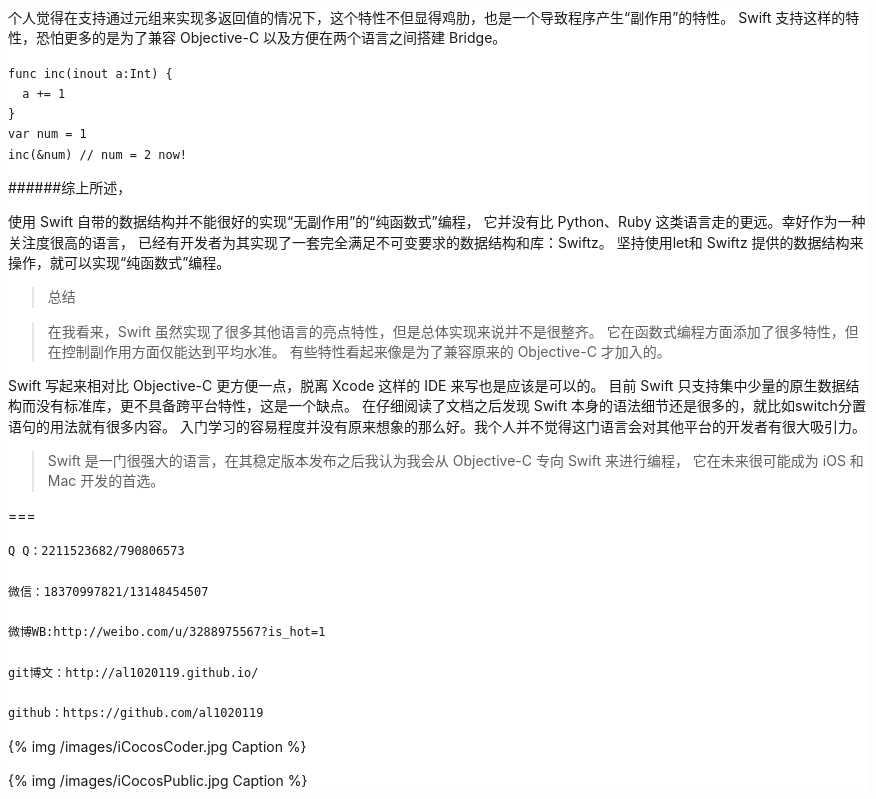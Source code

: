 个人觉得在支持通过元组来实现多返回值的情况下，这个特性不但显得鸡肋，也是一个导致程序产生“副作用”的特性。 Swift 支持这样的特性，恐怕更多的是为了兼容 Objective-C 以及方便在两个语言之间搭建 Bridge。
	
	func inc(inout a:Int) {
	  a += 1
	}
	var num = 1
	inc(&num) // num = 2 now!

######综上所述，

使用 Swift 自带的数据结构并不能很好的实现“无副作用”的“纯函数式”编程， 它并没有比 Python、Ruby 这类语言走的更远。幸好作为一种关注度很高的语言， 已经有开发者为其实现了一套完全满足不可变要求的数据结构和库：Swiftz。 坚持使用let和 Swiftz 提供的数据结构来操作，就可以实现“纯函数式”编程。


>总结

> 在我看来，Swift 虽然实现了很多其他语言的亮点特性，但是总体实现来说并不是很整齐。 它在函数式编程方面添加了很多特性，但在控制副作用方面仅能达到平均水准。 有些特性看起来像是为了兼容原来的 Objective-C 才加入的。

Swift 写起来相对比 Objective-C 更方便一点，脱离 Xcode 这样的 IDE 来写也是应该是可以的。 目前 Swift 只支持集中少量的原生数据结构而没有标准库，更不具备跨平台特性，这是一个缺点。 在仔细阅读了文档之后发现 Swift 本身的语法细节还是很多的，就比如switch分置语句的用法就有很多内容。 入门学习的容易程度并没有原来想象的那么好。我个人并不觉得这门语言会对其他平台的开发者有很大吸引力。

>Swift 是一门很强大的语言，在其稳定版本发布之后我认为我会从 Objective-C 专向 Swift 来进行编程， 它在未来很可能成为 iOS 和 Mac 开发的首选。




===





    Q Q：2211523682/790806573

    微信：18370997821/13148454507
    
    微博WB:http://weibo.com/u/3288975567?is_hot=1
    
	git博文：http://al1020119.github.io/
	
	github：https://github.com/al1020119


{% img /images/iCocosCoder.jpg Caption %}  

{% img /images/iCocosPublic.jpg Caption %}  